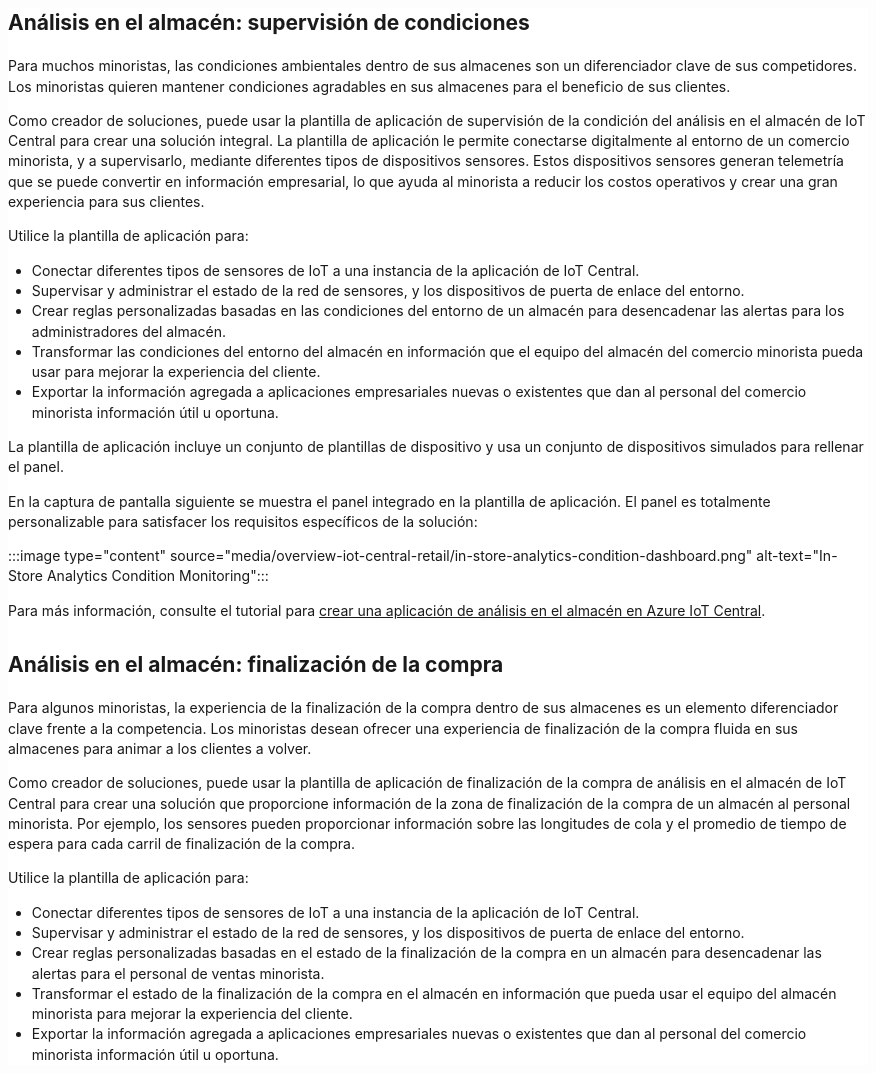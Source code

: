 ## <a name="in-store-analytics---condition-monitoring"></a>Análisis en el almacén: supervisión de condiciones

Para muchos minoristas, las condiciones ambientales dentro de sus almacenes son un diferenciador clave de sus competidores. Los minoristas quieren mantener condiciones agradables en sus almacenes para el beneficio de sus clientes.  

Como creador de soluciones, puede usar la plantilla de aplicación de supervisión de la condición del análisis en el almacén de IoT Central para crear una solución integral. La plantilla de aplicación le permite conectarse digitalmente al entorno de un comercio minorista, y a supervisarlo, mediante diferentes tipos de dispositivos sensores. Estos dispositivos sensores generan telemetría que se puede convertir en información empresarial, lo que ayuda al minorista a reducir los costos operativos y crear una gran experiencia para sus clientes.

Utilice la plantilla de aplicación para:

* Conectar diferentes tipos de sensores de IoT a una instancia de la aplicación de IoT Central.
* Supervisar y administrar el estado de la red de sensores, y los dispositivos de puerta de enlace del entorno.
* Crear reglas personalizadas basadas en las condiciones del entorno de un almacén para desencadenar las alertas para los administradores del almacén.
* Transformar las condiciones del entorno del almacén en información que el equipo del almacén del comercio minorista pueda usar para mejorar la experiencia del cliente.
* Exportar la información agregada a aplicaciones empresariales nuevas o existentes que dan al personal del comercio minorista información útil u oportuna.

La plantilla de aplicación incluye un conjunto de plantillas de dispositivo y usa un conjunto de dispositivos simulados para rellenar el panel. 

En la captura de pantalla siguiente se muestra el panel integrado en la plantilla de aplicación. El panel es totalmente personalizable para satisfacer los requisitos específicos de la solución: 

:::image type="content" source="media/overview-iot-central-retail/in-store-analytics-condition-dashboard.png" alt-text="In-Store Analytics Condition Monitoring":::

Para más información, consulte el tutorial para [crear una aplicación de análisis en el almacén en Azure IoT Central](./tutorial-in-store-analytics-create-app.md).

## <a name="in-store-analytics---checkout"></a>Análisis en el almacén: finalización de la compra

Para algunos minoristas, la experiencia de la finalización de la compra dentro de sus almacenes es un elemento diferenciador clave frente a la competencia. Los minoristas desean ofrecer una experiencia de finalización de la compra fluida en sus almacenes para animar a los clientes a volver.  

Como creador de soluciones, puede usar la plantilla de aplicación de finalización de la compra de análisis en el almacén de IoT Central para crear una solución que proporcione información de la zona de finalización de la compra de un almacén al personal minorista. Por ejemplo, los sensores pueden proporcionar información sobre las longitudes de cola y el promedio de tiempo de espera para cada carril de finalización de la compra.

Utilice la plantilla de aplicación para:

* Conectar diferentes tipos de sensores de IoT a una instancia de la aplicación de IoT Central.
* Supervisar y administrar el estado de la red de sensores, y los dispositivos de puerta de enlace del entorno.
* Crear reglas personalizadas basadas en el estado de la finalización de la compra en un almacén para desencadenar las alertas para el personal de ventas minorista.
* Transformar el estado de la finalización de la compra en el almacén en información que pueda usar el equipo del almacén minorista para mejorar la experiencia del cliente.
* Exportar la información agregada a aplicaciones empresariales nuevas o existentes que dan al personal del comercio minorista información útil u oportuna.
